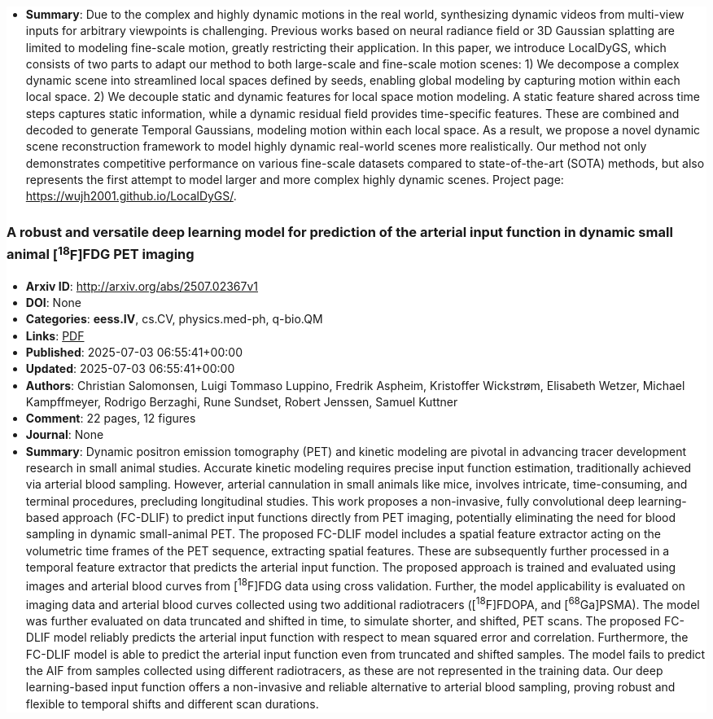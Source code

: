 - **Summary**: Due to the complex and highly dynamic motions in the real world, synthesizing dynamic videos from multi-view inputs for arbitrary viewpoints is challenging. Previous works based on neural radiance field or 3D Gaussian splatting are limited to modeling fine-scale motion, greatly restricting their application. In this paper, we introduce LocalDyGS, which consists of two parts to adapt our method to both large-scale and fine-scale motion scenes: 1) We decompose a complex dynamic scene into streamlined local spaces defined by seeds, enabling global modeling by capturing motion within each local space. 2) We decouple static and dynamic features for local space motion modeling. A static feature shared across time steps captures static information, while a dynamic residual field provides time-specific features. These are combined and decoded to generate Temporal Gaussians, modeling motion within each local space. As a result, we propose a novel dynamic scene reconstruction framework to model highly dynamic real-world scenes more realistically. Our method not only demonstrates competitive performance on various fine-scale datasets compared to state-of-the-art (SOTA) methods, but also represents the first attempt to model larger and more complex highly dynamic scenes. Project page: https://wujh2001.github.io/LocalDyGS/.



### A robust and versatile deep learning model for prediction of the arterial input function in dynamic small animal $\left[^{18}\text{F}\right]$FDG PET imaging
- **Arxiv ID**: http://arxiv.org/abs/2507.02367v1
- **DOI**: None
- **Categories**: **eess.IV**, cs.CV, physics.med-ph, q-bio.QM
- **Links**: [PDF](http://arxiv.org/pdf/2507.02367v1)
- **Published**: 2025-07-03 06:55:41+00:00
- **Updated**: 2025-07-03 06:55:41+00:00
- **Authors**: Christian Salomonsen, Luigi Tommaso Luppino, Fredrik Aspheim, Kristoffer Wickstrøm, Elisabeth Wetzer, Michael Kampffmeyer, Rodrigo Berzaghi, Rune Sundset, Robert Jenssen, Samuel Kuttner
- **Comment**: 22 pages, 12 figures
- **Journal**: None
- **Summary**: Dynamic positron emission tomography (PET) and kinetic modeling are pivotal in advancing tracer development research in small animal studies. Accurate kinetic modeling requires precise input function estimation, traditionally achieved via arterial blood sampling. However, arterial cannulation in small animals like mice, involves intricate, time-consuming, and terminal procedures, precluding longitudinal studies. This work proposes a non-invasive, fully convolutional deep learning-based approach (FC-DLIF) to predict input functions directly from PET imaging, potentially eliminating the need for blood sampling in dynamic small-animal PET. The proposed FC-DLIF model includes a spatial feature extractor acting on the volumetric time frames of the PET sequence, extracting spatial features. These are subsequently further processed in a temporal feature extractor that predicts the arterial input function. The proposed approach is trained and evaluated using images and arterial blood curves from [$^{18}$F]FDG data using cross validation. Further, the model applicability is evaluated on imaging data and arterial blood curves collected using two additional radiotracers ([$^{18}$F]FDOPA, and [$^{68}$Ga]PSMA). The model was further evaluated on data truncated and shifted in time, to simulate shorter, and shifted, PET scans. The proposed FC-DLIF model reliably predicts the arterial input function with respect to mean squared error and correlation. Furthermore, the FC-DLIF model is able to predict the arterial input function even from truncated and shifted samples. The model fails to predict the AIF from samples collected using different radiotracers, as these are not represented in the training data. Our deep learning-based input function offers a non-invasive and reliable alternative to arterial blood sampling, proving robust and flexible to temporal shifts and different scan durations.
